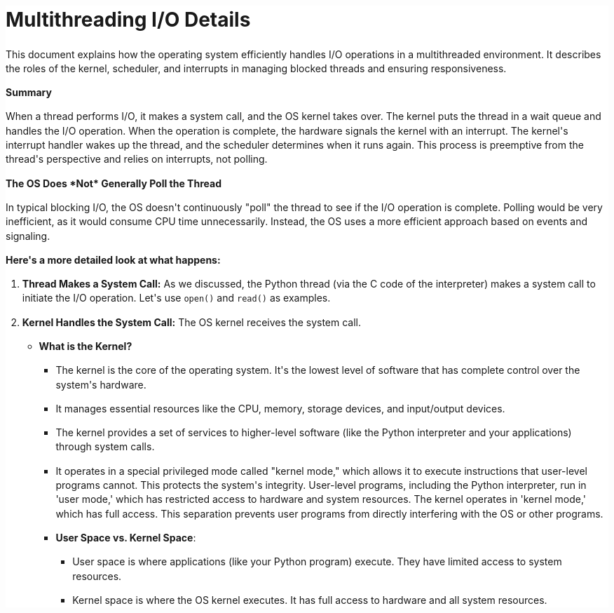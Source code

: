 # Multithreading I/O Details

This document explains how the operating system efficiently handles I/O
operations in a multithreaded environment. It describes the roles of the kernel,
scheduler, and interrupts in managing blocked threads and ensuring
responsiveness.

**Summary**

When a thread performs I/O, it makes a system call, and the OS kernel takes
over. The kernel puts the thread in a wait queue and handles the I/O operation.
When the operation is complete, the hardware signals the kernel with an
interrupt. The kernel's interrupt handler wakes up the thread, and the scheduler
determines when it runs again. This process is preemptive from the thread's
perspective and relies on interrupts, not polling.

**The OS Does \*Not\* Generally Poll the Thread**

In typical blocking I/O, the OS doesn't continuously "poll" the thread to see if
the I/O operation is complete. Polling would be very inefficient, as it would
consume CPU time unnecessarily. Instead, the OS uses a more efficient approach
based on events and signaling.

**Here's a more detailed look at what happens:**

1.  **Thread Makes a System Call:** As we discussed, the Python thread (via the
    C code of the interpreter) makes a system call to initiate the I/O
    operation. Let's use `open()` and `read()` as examples.

2.  **Kernel Handles the System Call:** The OS kernel receives the system call.

    - **What is the Kernel?**

      - The kernel is the core of the operating system. It's the lowest level of
        software that has complete control over the system's hardware.

      - It manages essential resources like the CPU, memory, storage devices,
        and input/output devices.

      - The kernel provides a set of services to higher-level software (like the
        Python interpreter and your applications) through system calls.

      - It operates in a special privileged mode called "kernel mode," which
        allows it to execute instructions that user-level programs cannot. This
        protects the system's integrity. User-level programs, including the
        Python interpreter, run in 'user mode,' which has restricted access to
        hardware and system resources. The kernel operates in 'kernel mode,'
        which has full access. This separation prevents user programs from
        directly interfering with the OS or other programs.

      - **User Space vs. Kernel Space**:

        - User space is where applications (like your Python program) execute.
          They have limited access to system resources.

        - Kernel space is where the OS kernel executes. It has full access to
          hardware and all system resources.
